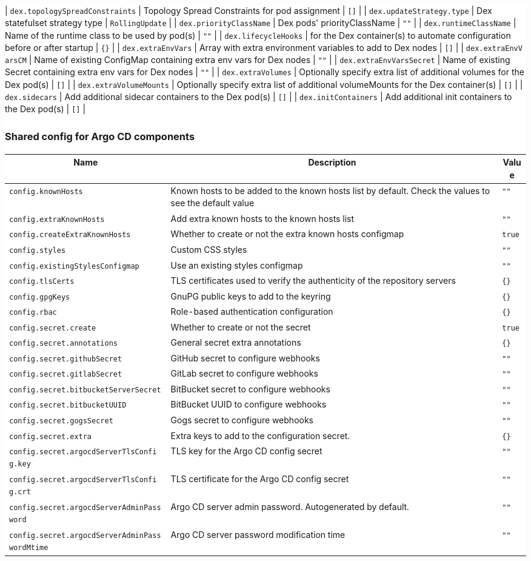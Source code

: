 | `dex.topologySpreadConstraints`                         | Topology Spread Constraints for pod assignment                                                      | `[]`                  |
| `dex.updateStrategy.type`                               | Dex statefulset strategy type                                                                       | `RollingUpdate`       |
| `dex.priorityClassName`                                 | Dex pods' priorityClassName                                                                         | `""`                  |
| `dex.runtimeClassName`                                  | Name of the runtime class to be used by pod(s)                                                      | `""`                  |
| `dex.lifecycleHooks`                                    | for the Dex container(s) to automate configuration before or after startup                          | `{}`                  |
| `dex.extraEnvVars`                                      | Array with extra environment variables to add to Dex nodes                                          | `[]`                  |
| `dex.extraEnvVarsCM`                                    | Name of existing ConfigMap containing extra env vars for Dex nodes                                  | `""`                  |
| `dex.extraEnvVarsSecret`                                | Name of existing Secret containing extra env vars for Dex nodes                                     | `""`                  |
| `dex.extraVolumes`                                      | Optionally specify extra list of additional volumes for the Dex pod(s)                              | `[]`                  |
| `dex.extraVolumeMounts`                                 | Optionally specify extra list of additional volumeMounts for the Dex container(s)                   | `[]`                  |
| `dex.sidecars`                                          | Add additional sidecar containers to the Dex pod(s)                                                 | `[]`                  |
| `dex.initContainers`                                    | Add additional init containers to the Dex pod(s)                                                    | `[]`                  |

### Shared config for Argo CD components

| Name                                           | Description                                                                                           | Value  |
| ---------------------------------------------- | ----------------------------------------------------------------------------------------------------- | ------ |
| `config.knownHosts`                            | Known hosts to be added to the known hosts list by default. Check the values to see the default value | `""`   |
| `config.extraKnownHosts`                       | Add extra known hosts to the known hosts list                                                         | `""`   |
| `config.createExtraKnownHosts`                 | Whether to create or not the extra known hosts configmap                                              | `true` |
| `config.styles`                                | Custom CSS styles                                                                                     | `""`   |
| `config.existingStylesConfigmap`               | Use an existing styles configmap                                                                      | `""`   |
| `config.tlsCerts`                              | TLS certificates used to verify the authenticity of the repository servers                            | `{}`   |
| `config.gpgKeys`                               | GnuPG public keys to add to the keyring                                                               | `{}`   |
| `config.rbac`                                  | Role-based authentication configuration                                                               | `{}`   |
| `config.secret.create`                         | Whether to create or not the secret                                                                   | `true` |
| `config.secret.annotations`                    | General secret extra annotations                                                                      | `{}`   |
| `config.secret.githubSecret`                   | GitHub secret to configure webhooks                                                                   | `""`   |
| `config.secret.gitlabSecret`                   | GitLab secret to configure webhooks                                                                   | `""`   |
| `config.secret.bitbucketServerSecret`          | BitBucket secret to configure webhooks                                                                | `""`   |
| `config.secret.bitbucketUUID`                  | BitBucket UUID to configure webhooks                                                                  | `""`   |
| `config.secret.gogsSecret`                     | Gogs secret to configure webhooks                                                                     | `""`   |
| `config.secret.extra`                          | Extra keys to add to the configuration secret.                                                        | `{}`   |
| `config.secret.argocdServerTlsConfig.key`      | TLS key for the Argo CD config secret                                                                 | `""`   |
| `config.secret.argocdServerTlsConfig.crt`      | TLS certificate for the Argo CD config secret                                                         | `""`   |
| `config.secret.argocdServerAdminPassword`      | Argo CD server admin password. Autogenerated by default.                                              | `""`   |
| `config.secret.argocdServerAdminPasswordMtime` | Argo CD server password modification time                                                             | `""`   |